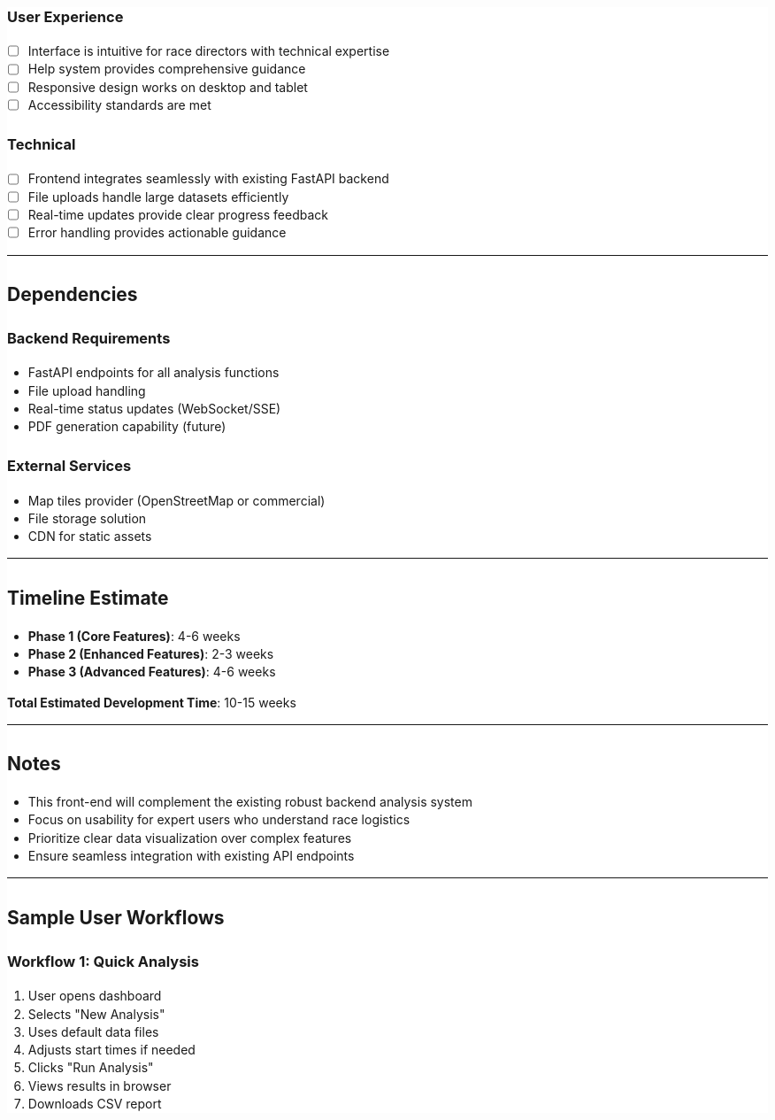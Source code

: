 ### User Experience
- [ ] Interface is intuitive for race directors with technical expertise
- [ ] Help system provides comprehensive guidance
- [ ] Responsive design works on desktop and tablet
- [ ] Accessibility standards are met

### Technical
- [ ] Frontend integrates seamlessly with existing FastAPI backend
- [ ] File uploads handle large datasets efficiently
- [ ] Real-time updates provide clear progress feedback
- [ ] Error handling provides actionable guidance

---

## Dependencies

### Backend Requirements
- FastAPI endpoints for all analysis functions
- File upload handling
- Real-time status updates (WebSocket/SSE)
- PDF generation capability (future)

### External Services
- Map tiles provider (OpenStreetMap or commercial)
- File storage solution
- CDN for static assets

---

## Timeline Estimate
- **Phase 1 (Core Features)**: 4-6 weeks
- **Phase 2 (Enhanced Features)**: 2-3 weeks
- **Phase 3 (Advanced Features)**: 4-6 weeks

**Total Estimated Development Time**: 10-15 weeks

---

## Notes
- This front-end will complement the existing robust backend analysis system
- Focus on usability for expert users who understand race logistics
- Prioritize clear data visualization over complex features
- Ensure seamless integration with existing API endpoints

---

## Sample User Workflows

### Workflow 1: Quick Analysis
1. User opens dashboard
2. Selects "New Analysis"
3. Uses default data files
4. Adjusts start times if needed
5. Clicks "Run Analysis"
6. Views results in browser
7. Downloads CSV report

